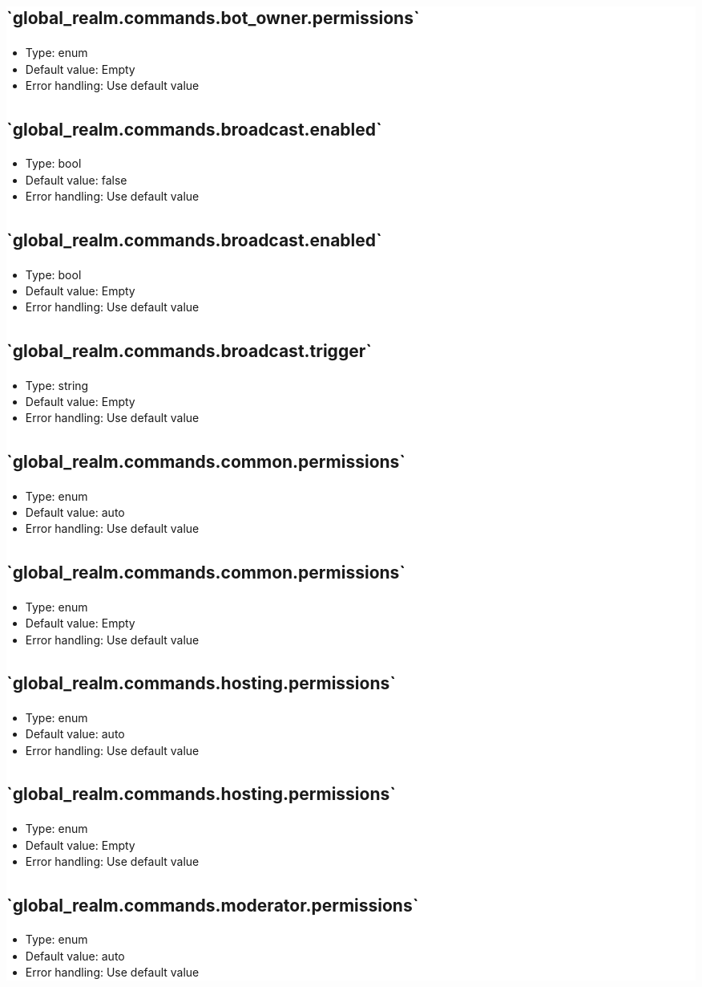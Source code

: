 ## \`global_realm.commands.bot_owner.permissions\`
- Type: enum
- Default value: Empty
- Error handling: Use default value

## \`global_realm.commands.broadcast.enabled\`
- Type: bool
- Default value: false
- Error handling: Use default value

## \`global_realm.commands.broadcast.enabled\`
- Type: bool
- Default value: Empty
- Error handling: Use default value

## \`global_realm.commands.broadcast.trigger\`
- Type: string
- Default value: Empty
- Error handling: Use default value

## \`global_realm.commands.common.permissions\`
- Type: enum
- Default value: auto
- Error handling: Use default value

## \`global_realm.commands.common.permissions\`
- Type: enum
- Default value: Empty
- Error handling: Use default value

## \`global_realm.commands.hosting.permissions\`
- Type: enum
- Default value: auto
- Error handling: Use default value

## \`global_realm.commands.hosting.permissions\`
- Type: enum
- Default value: Empty
- Error handling: Use default value

## \`global_realm.commands.moderator.permissions\`
- Type: enum
- Default value: auto
- Error handling: Use default value
